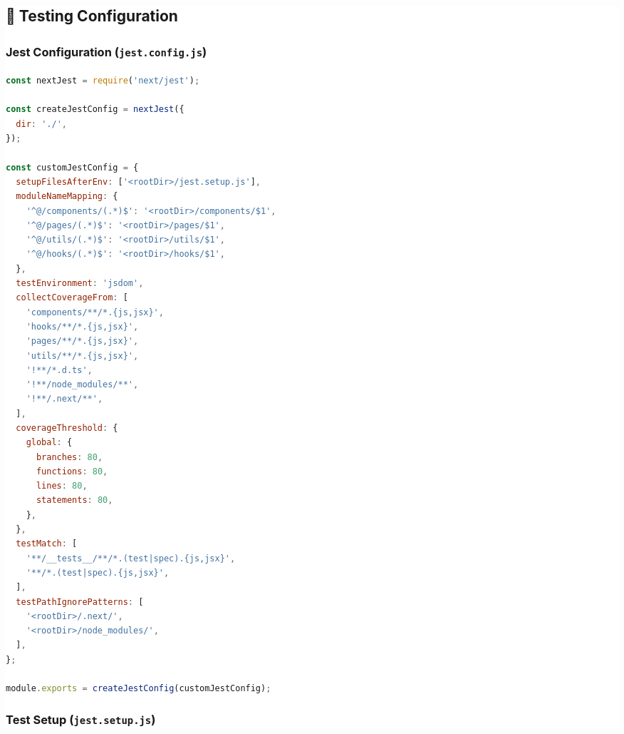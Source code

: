 ## 🧪 Testing Configuration

### Jest Configuration (`jest.config.js`)

```javascript
const nextJest = require('next/jest');

const createJestConfig = nextJest({
  dir: './',
});

const customJestConfig = {
  setupFilesAfterEnv: ['<rootDir>/jest.setup.js'],
  moduleNameMapping: {
    '^@/components/(.*)$': '<rootDir>/components/$1',
    '^@/pages/(.*)$': '<rootDir>/pages/$1',
    '^@/utils/(.*)$': '<rootDir>/utils/$1',
    '^@/hooks/(.*)$': '<rootDir>/hooks/$1',
  },
  testEnvironment: 'jsdom',
  collectCoverageFrom: [
    'components/**/*.{js,jsx}',
    'hooks/**/*.{js,jsx}',
    'pages/**/*.{js,jsx}',
    'utils/**/*.{js,jsx}',
    '!**/*.d.ts',
    '!**/node_modules/**',
    '!**/.next/**',
  ],
  coverageThreshold: {
    global: {
      branches: 80,
      functions: 80,
      lines: 80,
      statements: 80,
    },
  },
  testMatch: [
    '**/__tests__/**/*.(test|spec).{js,jsx}',
    '**/*.(test|spec).{js,jsx}',
  ],
  testPathIgnorePatterns: [
    '<rootDir>/.next/',
    '<rootDir>/node_modules/',
  ],
};

module.exports = createJestConfig(customJestConfig);
```

### Test Setup (`jest.setup.js`)
